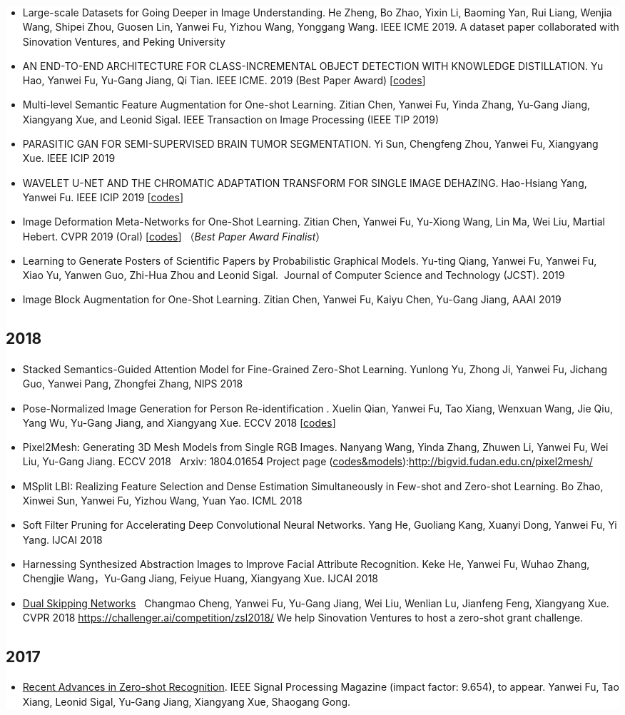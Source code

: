 * Large-scale Datasets for Going Deeper in Image Understanding. He Zheng, Bo Zhao, Yixin Li, Baoming Yan, Rui Liang, Wenjia Wang, Shipei Zhou, Guosen Lin, Yanwei Fu, Yizhou Wang, Yonggang Wang. IEEE ICME 2019. A dataset paper collaborated with Sinovation Ventures, and Peking University

* AN END-TO-END ARCHITECTURE FOR CLASS-INCREMENTAL OBJECT DETECTION WITH KNOWLEDGE DISTILLATION. Yu Hao, Yanwei Fu, Yu-Gang Jiang, Qi Tian. IEEE ICME. 2019 (Best Paper Award) [<a href="https://github.com/jinyu121/CIOD">codes</a>]

* Multi-level Semantic Feature Augmentation for One-shot Learning. Zitian Chen, Yanwei Fu, Yinda Zhang, Yu-Gang Jiang, Xiangyang Xue, and Leonid Sigal. IEEE Transaction on Image Processing (IEEE TIP 2019)

* PARASITIC GAN FOR SEMI-SUPERVISED BRAIN TUMOR SEGMENTATION. Yi Sun, Chengfeng Zhou, Yanwei Fu, Xiangyang Xue. IEEE ICIP 2019
                
* WAVELET U-NET AND THE CHROMATIC ADAPTATION TRANSFORM FOR SINGLE IMAGE DEHAZING. Hao-Hsiang Yang, Yanwei Fu. IEEE ICIP 2019 [<a href="https://github.com/dectrfov/Wavelet-U-net-Dehazing">codes</a>]
                
* Image Deformation Meta-Networks for One-Shot Learning. Zitian Chen, Yanwei Fu, Yu-Xiong Wang, Lin Ma, Wei Liu, Martial Hebert. CVPR 2019 (Oral) [<a href="https://github.com/tankche1/IDeMe-Net">codes</a>] （<i>Best Paper Award Finalist</i>）

* Learning to Generate Posters of Scientific Papers by Probabilistic Graphical Models. Yu-ting Qiang, Yanwei Fu, Yanwei Fu, Xiao Yu, Yanwen Guo, Zhi-Hua Zhou and Leonid Sigal.  Journal of Computer Science and Technology (JCST). 2019

* Image Block Augmentation for One-Shot Learning. Zitian Chen, Yanwei Fu, Kaiyu Chen, Yu-Gang Jiang, AAAI 2019

## 2018
* Stacked Semantics-Guided Attention Model for Fine-Grained Zero-Shot Learning. Yunlong Yu, Zhong Ji, Yanwei Fu, Jichang Guo, Yanwei Pang, Zhongfei Zhang, NIPS 2018

* Pose-Normalized Image Generation for Person Re-identification . Xuelin Qian, Yanwei Fu, Tao Xiang, Wenxuan Wang, Jie Qiu, Yang Wu, Yu-Gang Jiang, and Xiangyang Xue. ECCV 2018 [<a href="https://github.com/naiq/PN_GAN">codes</a>]

* Pixel2Mesh: Generating 3D Mesh Models from Single RGB Images. Nanyang Wang, Yinda Zhang, Zhuwen Li, Yanwei Fu, Wei Liu, Yu-Gang Jiang. ECCV 2018   Arxiv: 1804.01654 Project page (<a href="https://github.com/nywang16/Pixel2Mesh">codes&amp;models</a>):http://bigvid.fudan.edu.cn/pixel2mesh/ 

* MSplit LBI: Realizing Feature Selection and Dense Estimation Simultaneously in Few-shot and Zero-shot Learning. Bo Zhao, Xinwei Sun, Yanwei Fu, Yizhou Wang, Yuan Yao. ICML 2018

* Soft Filter Pruning for Accelerating Deep Convolutional Neural Networks. Yang He, Guoliang Kang, Xuanyi Dong, Yanwei Fu, Yi Yang. IJCAI 2018

* Harnessing Synthesized Abstraction Images to Improve Facial Attribute Recognition. Keke He, Yanwei Fu, Wuhao Zhang, Chengjie Wang，Yu-Gang Jiang, Feiyue Huang, Xiangyang Xue. IJCAI 2018
* <a href="https://arxiv.org/abs/1710.10386">Dual Skipping Networks</a>   Changmao Cheng, Yanwei Fu, Yu-Gang Jiang, Wei Liu, Wenlian Lu, Jianfeng Feng, Xiangyang Xue. CVPR 2018 <a href="https://challenger.ai/competition/zsl2018/subject">https://challenger.ai/competition/zsl2018/</a> We help Sinovation Ventures to host a zero-shot grant challenge. 

## 2017
* <a href="https://arxiv.org/abs/1710.04837">Recent Advances in Zero-shot Recognition</a>. IEEE Signal Processing Magazine (impact factor: 9.654), to appear. Yanwei Fu, Tao Xiang, Leonid Sigal, Yu-Gang Jiang, Xiangyang Xue, Shaogang Gong.
